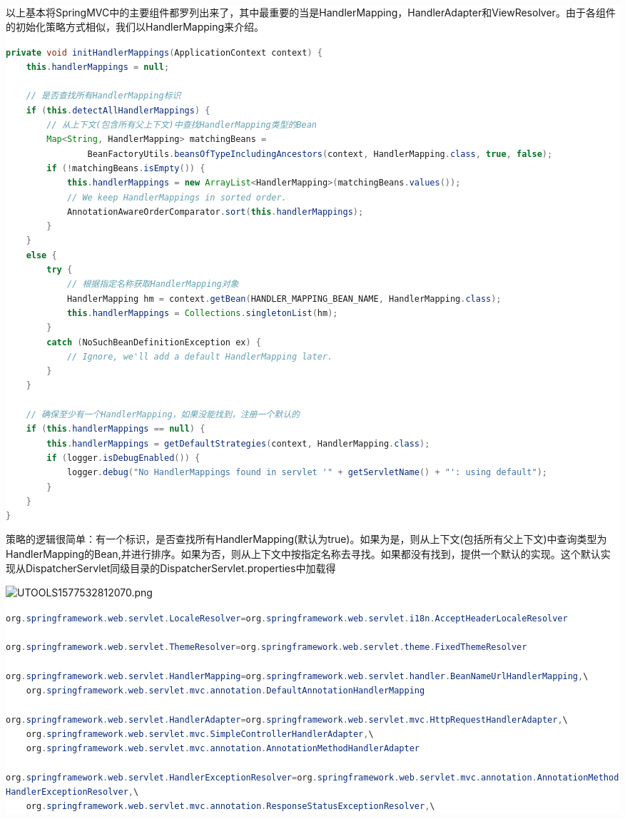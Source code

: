 以上基本将SpringMVC中的主要组件都罗列出来了，其中最重要的当是HandlerMapping，HandlerAdapter和ViewResolver。由于各组件的初始化策略方式相似，我们以HandlerMapping来介绍。

```java
private void initHandlerMappings(ApplicationContext context) {
    this.handlerMappings = null;

    // 是否查找所有HandlerMapping标识
    if (this.detectAllHandlerMappings) {
        // 从上下文(包含所有父上下文)中查找HandlerMapping类型的Bean
        Map<String, HandlerMapping> matchingBeans =
                BeanFactoryUtils.beansOfTypeIncludingAncestors(context, HandlerMapping.class, true, false);
        if (!matchingBeans.isEmpty()) {
            this.handlerMappings = new ArrayList<HandlerMapping>(matchingBeans.values());
            // We keep HandlerMappings in sorted order.
            AnnotationAwareOrderComparator.sort(this.handlerMappings);
        }
    }
    else {
        try {
            // 根据指定名称获取HandlerMapping对象
            HandlerMapping hm = context.getBean(HANDLER_MAPPING_BEAN_NAME, HandlerMapping.class);
            this.handlerMappings = Collections.singletonList(hm);
        }
        catch (NoSuchBeanDefinitionException ex) {
            // Ignore, we'll add a default HandlerMapping later.
        }
    }

    // 确保至少有一个HandlerMapping，如果没能找到，注册一个默认的
    if (this.handlerMappings == null) {
        this.handlerMappings = getDefaultStrategies(context, HandlerMapping.class);
        if (logger.isDebugEnabled()) {
            logger.debug("No HandlerMappings found in servlet '" + getServletName() + "': using default");
        }
    }
}
```

策略的逻辑很简单：有一个标识，是否查找所有HandlerMapping(默认为true)。如果为是，则从上下文(包括所有父上下文)中查询类型为HandlerMapping的Bean,并进行排序。如果为否，则从上下文中按指定名称去寻找。如果都没有找到，提供一个默认的实现。这个默认实现从DispatcherServlet同级目录的DispatcherServlet.properties中加载得

![UTOOLS1577532812070.png](https://i.loli.net/2019/12/28/8ft3KqcEnBXOjko.png)

```java
org.springframework.web.servlet.LocaleResolver=org.springframework.web.servlet.i18n.AcceptHeaderLocaleResolver

org.springframework.web.servlet.ThemeResolver=org.springframework.web.servlet.theme.FixedThemeResolver

org.springframework.web.servlet.HandlerMapping=org.springframework.web.servlet.handler.BeanNameUrlHandlerMapping,\
    org.springframework.web.servlet.mvc.annotation.DefaultAnnotationHandlerMapping

org.springframework.web.servlet.HandlerAdapter=org.springframework.web.servlet.mvc.HttpRequestHandlerAdapter,\
    org.springframework.web.servlet.mvc.SimpleControllerHandlerAdapter,\
    org.springframework.web.servlet.mvc.annotation.AnnotationMethodHandlerAdapter

org.springframework.web.servlet.HandlerExceptionResolver=org.springframework.web.servlet.mvc.annotation.AnnotationMethodHandlerExceptionResolver,\
    org.springframework.web.servlet.mvc.annotation.ResponseStatusExceptionResolver,\
```